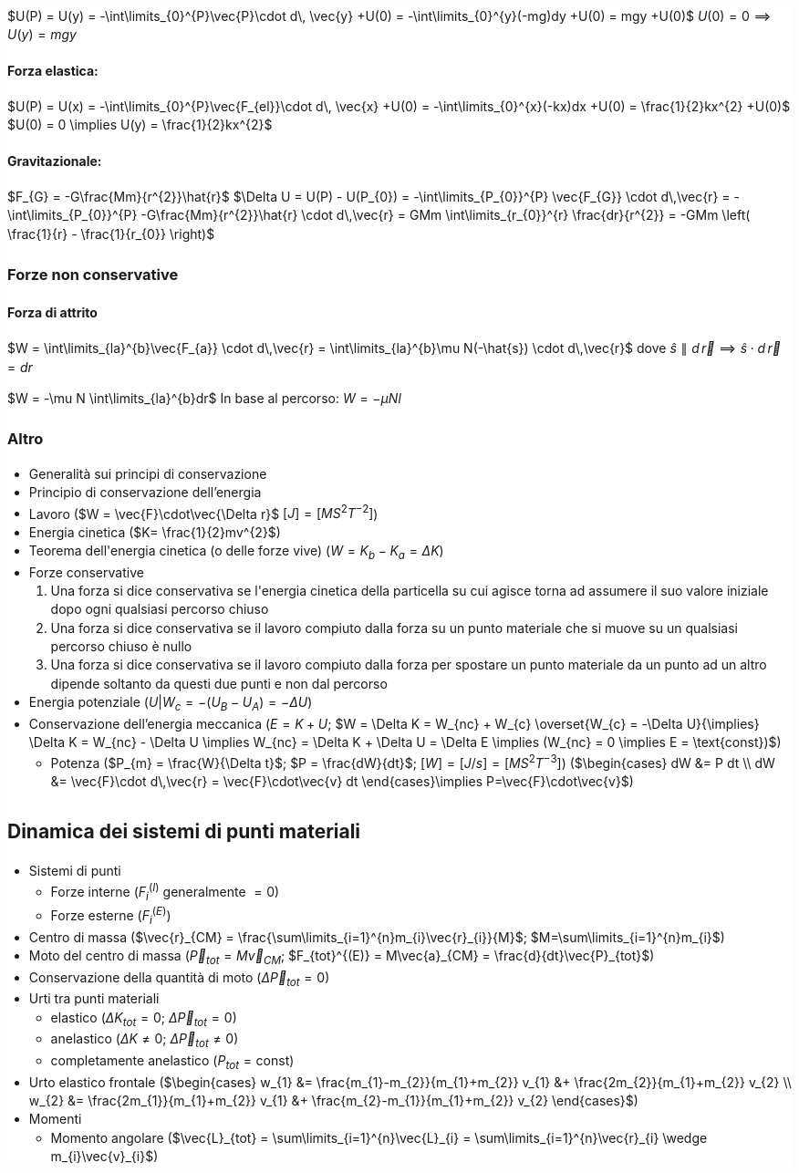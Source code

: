 $U(P) = U(y) = -\int\limits_{0}^{P}\vec{P}\cdot d\, \vec{y} +U(0) = -\int\limits_{0}^{y}(-mg)dy +U(0) = mgy +U(0)$
$U(0) = 0 \implies U(y) = mgy$
#### Forza elastica:
$U(P) = U(x) = -\int\limits_{0}^{P}\vec{F_{el}}\cdot d\, \vec{x} +U(0) = -\int\limits_{0}^{x}(-kx)dx +U(0) = \frac{1}{2}kx^{2} +U(0)$
$U(0) = 0 \implies U(y) = \frac{1}{2}kx^{2}$
#### Gravitazionale:
$F_{G} = -G\frac{Mm}{r^{2}}\hat{r}$
$\Delta U = U(P) - U(P_{0}) = -\int\limits_{P_{0}}^{P} \vec{F_{G}} \cdot d\,\vec{r} = -\int\limits_{P_{0}}^{P} -G\frac{Mm}{r^{2}}\hat{r} \cdot d\,\vec{r} = GMm \int\limits_{r_{0}}^{r} \frac{dr}{r^{2}} = -GMm \left( \frac{1}{r} - \frac{1}{r_{0}} \right)$
### Forze non conservative
#### Forza di attrito
$W = \int\limits_{la}^{b}\vec{F_{a}} \cdot d\,\vec{r} = \int\limits_{la}^{b}\mu N(-\hat{s}) \cdot d\,\vec{r}$
dove
$\hat{s} \parallel d\,\vec{r} \implies \hat{s} \cdot d\,\vec{r} = dr$

$W = -\mu N \int\limits_{la}^{b}dr$
In base al percorso: $W = -\mu Nl$
### Altro
- Generalità sui principi di conservazione
- Principio di conservazione dell’energia
- Lavoro ($W = \vec{F}\cdot\vec{\Delta r}$ $[J] = [MS^{2}T^{-2}]$)
- Energia cinetica ($K= \frac{1}{2}mv^{2}$)
- Teorema dell'energia cinetica (o delle forze vive) ($W = K_{b} - K_{a} = \Delta K$)
- Forze conservative
  1. Una forza si dice conservativa se l'energia cinetica della particella su cui agisce torna ad assumere il suo valore iniziale dopo ogni qualsiasi percorso chiuso
  2. Una forza si dice conservativa se il lavoro compiuto dalla forza su un punto materiale che si muove su un qualsiasi percorso chiuso è nullo
  3. Una forza si dice conservativa se il lavoro compiuto dalla forza per spostare un punto materiale da un punto ad un altro dipende soltanto da questi due punti e non dal percorso
- Energia potenziale ($U | W_{c} = -(U_{B} - U_{A}) = -\Delta U$)
- Conservazione dell’energia meccanica ($E = K + U$; $W = \Delta K = W_{nc} + W_{c} \overset{W_{c} = -\Delta U}{\implies} \Delta K = W_{nc} - \Delta U \implies W_{nc} = \Delta K + \Delta U = \Delta E \implies (W_{nc} = 0 \implies E = \text{const})$)
  - Potenza ($P_{m} = \frac{W}{\Delta t}$; $P = \frac{dW}{dt}$; $[W]=[J/s]=[MS^{2}T^{-3}]$) ($\begin{cases} dW &= P dt \\ dW &= \vec{F}\cdot d\,\vec{r} = \vec{F}\cdot\vec{v} dt \end{cases}\implies P=\vec{F}\cdot\vec{v}$)
## Dinamica dei sistemi di punti materiali
- Sistemi di punti
  - Forze interne ($F_{i}^{(I)}$ generalmente $=0$)
  - Forze esterne ($F_{i}^{(E)}$)
- Centro di massa ($\vec{r}_{CM} = \frac{\sum\limits_{i=1}^{n}m_{i}\vec{r}_{i}}{M}$; $M=\sum\limits_{i=1}^{n}m_{i}$)
- Moto del centro di massa ($\vec{P}_{tot} = M \vec{v}_{CM}$; $F_{tot}^{(E)} = M\vec{a}_{CM} = \frac{d}{dt}\vec{P}_{tot}$)
- Conservazione della quantità di moto ($\Delta \vec{P}_{tot} = 0$)
- Urti tra punti materiali
  - elastico ($\Delta K_{tot} = 0$; $\Delta \vec{P}_{tot} = 0$)
  - anelastico ($\Delta K \neq 0$; $\Delta \vec{P}_{tot} \neq 0$)
  - completamente anelastico ($P_{tot}=\text{const}$)
- Urto elastico frontale ($\begin{cases} w_{1} &= \frac{m_{1}-m_{2}}{m_{1}+m_{2}} v_{1} &+ \frac{2m_{2}}{m_{1}+m_{2}} v_{2} \\ w_{2} &= \frac{2m_{1}}{m_{1}+m_{2}} v_{1} &+ \frac{m_{2}-m_{1}}{m_{1}+m_{2}} v_{2} \end{cases}$)
- Momenti
  - Momento angolare ($\vec{L}_{tot} = \sum\limits_{i=1}^{n}\vec{L}_{i} = \sum\limits_{i=1}^{n}\vec{r}_{i} \wedge m_{i}\vec{v}_{i}$)